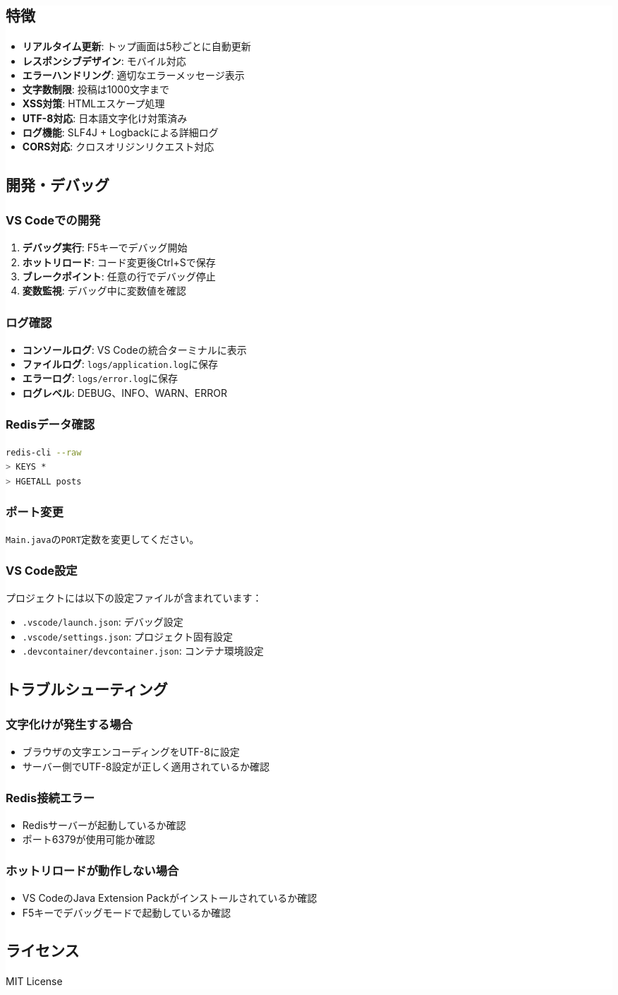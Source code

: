 ## 特徴

- **リアルタイム更新**: トップ画面は5秒ごとに自動更新
- **レスポンシブデザイン**: モバイル対応
- **エラーハンドリング**: 適切なエラーメッセージ表示
- **文字数制限**: 投稿は1000文字まで
- **XSS対策**: HTMLエスケープ処理
- **UTF-8対応**: 日本語文字化け対策済み
- **ログ機能**: SLF4J + Logbackによる詳細ログ
- **CORS対応**: クロスオリジンリクエスト対応

## 開発・デバッグ

### VS Codeでの開発

1. **デバッグ実行**: F5キーでデバッグ開始
2. **ホットリロード**: コード変更後Ctrl+Sで保存
3. **ブレークポイント**: 任意の行でデバッグ停止
4. **変数監視**: デバッグ中に変数値を確認

### ログ確認

- **コンソールログ**: VS Codeの統合ターミナルに表示
- **ファイルログ**: `logs/application.log`に保存
- **エラーログ**: `logs/error.log`に保存
- **ログレベル**: DEBUG、INFO、WARN、ERROR

### Redisデータ確認
```bash
redis-cli --raw
> KEYS *
> HGETALL posts
```

### ポート変更
`Main.java`の`PORT`定数を変更してください。

### VS Code設定

プロジェクトには以下の設定ファイルが含まれています：

- `.vscode/launch.json`: デバッグ設定
- `.vscode/settings.json`: プロジェクト固有設定
- `.devcontainer/devcontainer.json`: コンテナ環境設定

## トラブルシューティング

### 文字化けが発生する場合
- ブラウザの文字エンコーディングをUTF-8に設定
- サーバー側でUTF-8設定が正しく適用されているか確認

### Redis接続エラー
- Redisサーバーが起動しているか確認
- ポート6379が使用可能か確認

### ホットリロードが動作しない場合
- VS CodeのJava Extension Packがインストールされているか確認
- F5キーでデバッグモードで起動しているか確認

## ライセンス

MIT License